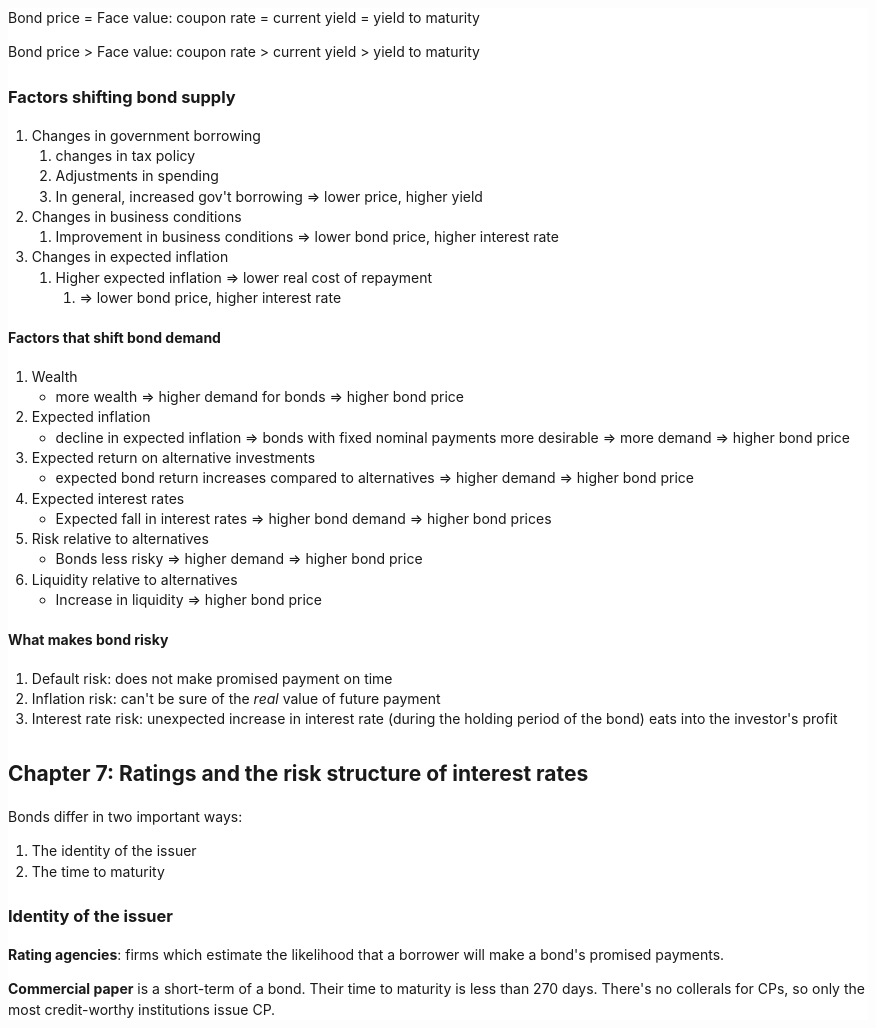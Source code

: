 Bond price = Face value: coupon rate = current yield = yield to maturity

Bond price > Face value: coupon rate > current yield > yield to maturity

### Factors shifting bond supply

1. Changes in government borrowing
   1. changes in tax policy
   2. Adjustments in spending
   3. In general, increased gov't borrowing => lower price, higher yield
2. Changes in business conditions
   1. Improvement in business conditions => lower bond price, higher interest rate
3. Changes in expected inflation
   1. Higher expected inflation => lower real cost of repayment
      1. => lower bond price, higher interest rate

#### Factors that shift bond demand

1. Wealth
   - more wealth => higher demand for bonds => higher bond price
2. Expected inflation
   - decline in expected inflation => bonds with fixed nominal payments more desirable => more demand => higher bond price
3. Expected return on alternative investments
   - expected bond return increases compared to alternatives => higher demand => higher bond price 
4. Expected interest rates
   - Expected fall in interest rates => higher bond demand => higher bond prices
5. Risk relative to alternatives
   - Bonds less risky => higher demand => higher bond price
6. Liquidity relative to alternatives
   - Increase in liquidity => higher bond price

#### What makes bond risky

1. Default risk: does not make promised payment on time
2. Inflation risk: can't be sure of the *real* value of future payment
3. Interest rate risk: unexpected increase in interest rate (during the holding period of the bond) eats into the investor's profit

## Chapter 7: Ratings and the risk structure of interest rates

Bonds differ in two important ways:

1. The identity of the issuer
2. The time to maturity

### Identity of the issuer

**Rating agencies**: firms which estimate the likelihood that a borrower will make a bond's promised payments.

**Commercial paper** is a short-term of a bond. Their time to maturity is less than 270 days. There's no collerals for CPs, so only the most credit-worthy institutions issue CP.
